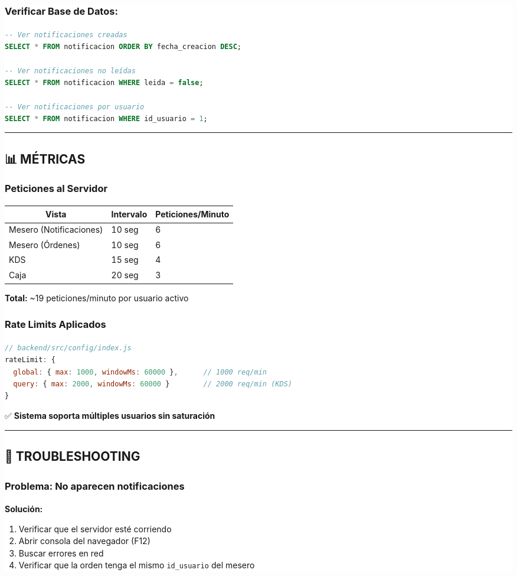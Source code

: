 ### **Verificar Base de Datos:**

```sql
-- Ver notificaciones creadas
SELECT * FROM notificacion ORDER BY fecha_creacion DESC;

-- Ver notificaciones no leídas
SELECT * FROM notificacion WHERE leida = false;

-- Ver notificaciones por usuario
SELECT * FROM notificacion WHERE id_usuario = 1;
```

---

## 📊 **MÉTRICAS**

### **Peticiones al Servidor**

| Vista | Intervalo | Peticiones/Minuto |
|-------|-----------|-------------------|
| Mesero (Notificaciones) | 10 seg | 6 |
| Mesero (Órdenes) | 10 seg | 6 |
| KDS | 15 seg | 4 |
| Caja | 20 seg | 3 |

**Total:** ~19 peticiones/minuto por usuario activo

### **Rate Limits Aplicados**

```javascript
// backend/src/config/index.js
rateLimit: {
  global: { max: 1000, windowMs: 60000 },      // 1000 req/min
  query: { max: 2000, windowMs: 60000 }        // 2000 req/min (KDS)
}
```

✅ **Sistema soporta múltiples usuarios sin saturación**

---

## 🐛 **TROUBLESHOOTING**

### **Problema: No aparecen notificaciones**

**Solución:**
1. Verificar que el servidor esté corriendo
2. Abrir consola del navegador (F12)
3. Buscar errores en red
4. Verificar que la orden tenga el mismo `id_usuario` del mesero
